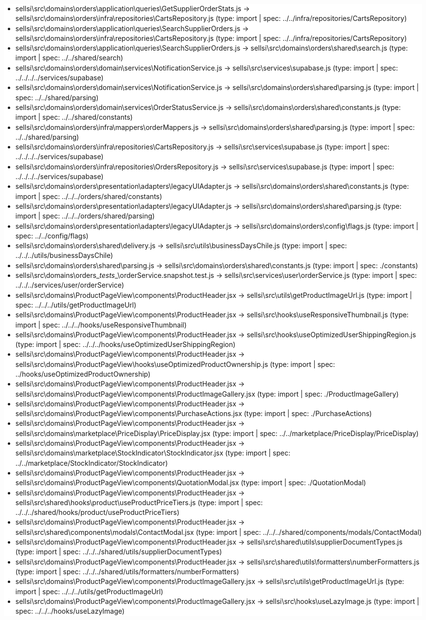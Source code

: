 - sellsi\src\domains\orders\application\queries\GetSupplierOrderStats.js -> sellsi\src\domains\orders\infra\repositories\CartsRepository.js (type: import | spec: ../../infra/repositories/CartsRepository)
- sellsi\src\domains\orders\application\queries\SearchSupplierOrders.js -> sellsi\src\domains\orders\infra\repositories\CartsRepository.js (type: import | spec: ../../infra/repositories/CartsRepository)
- sellsi\src\domains\orders\application\queries\SearchSupplierOrders.js -> sellsi\src\domains\orders\shared\search.js (type: import | spec: ../../shared/search)
- sellsi\src\domains\orders\domain\services\NotificationService.js -> sellsi\src\services\supabase.js (type: import | spec: ../../../../services/supabase)
- sellsi\src\domains\orders\domain\services\NotificationService.js -> sellsi\src\domains\orders\shared\parsing.js (type: import | spec: ../../shared/parsing)
- sellsi\src\domains\orders\domain\services\OrderStatusService.js -> sellsi\src\domains\orders\shared\constants.js (type: import | spec: ../../shared/constants)
- sellsi\src\domains\orders\infra\mappers\orderMappers.js -> sellsi\src\domains\orders\shared\parsing.js (type: import | spec: ../../shared/parsing)
- sellsi\src\domains\orders\infra\repositories\CartsRepository.js -> sellsi\src\services\supabase.js (type: import | spec: ../../../../services/supabase)
- sellsi\src\domains\orders\infra\repositories\OrdersRepository.js -> sellsi\src\services\supabase.js (type: import | spec: ../../../../services/supabase)
- sellsi\src\domains\orders\presentation\adapters\legacyUIAdapter.js -> sellsi\src\domains\orders\shared\constants.js (type: import | spec: ../../../orders/shared/constants)
- sellsi\src\domains\orders\presentation\adapters\legacyUIAdapter.js -> sellsi\src\domains\orders\shared\parsing.js (type: import | spec: ../../../orders/shared/parsing)
- sellsi\src\domains\orders\presentation\adapters\legacyUIAdapter.js -> sellsi\src\domains\orders\config\flags.js (type: import | spec: ../../config/flags)
- sellsi\src\domains\orders\shared\delivery.js -> sellsi\src\utils\businessDaysChile.js (type: import | spec: ../../../utils/businessDaysChile)
- sellsi\src\domains\orders\shared\parsing.js -> sellsi\src\domains\orders\shared\constants.js (type: import | spec: ./constants)
- sellsi\src\domains\orders\__tests__\orderService.snapshot.test.js -> sellsi\src\services\user\orderService.js (type: import | spec: ../../../services/user/orderService)
- sellsi\src\domains\ProductPageView\components\ProductHeader.jsx -> sellsi\src\utils\getProductImageUrl.js (type: import | spec: ../../../utils/getProductImageUrl)
- sellsi\src\domains\ProductPageView\components\ProductHeader.jsx -> sellsi\src\hooks\useResponsiveThumbnail.js (type: import | spec: ../../../hooks/useResponsiveThumbnail)
- sellsi\src\domains\ProductPageView\components\ProductHeader.jsx -> sellsi\src\hooks\useOptimizedUserShippingRegion.js (type: import | spec: ../../../hooks/useOptimizedUserShippingRegion)
- sellsi\src\domains\ProductPageView\components\ProductHeader.jsx -> sellsi\src\domains\ProductPageView\hooks\useOptimizedProductOwnership.js (type: import | spec: ../hooks/useOptimizedProductOwnership)
- sellsi\src\domains\ProductPageView\components\ProductHeader.jsx -> sellsi\src\domains\ProductPageView\components\ProductImageGallery.jsx (type: import | spec: ./ProductImageGallery)
- sellsi\src\domains\ProductPageView\components\ProductHeader.jsx -> sellsi\src\domains\ProductPageView\components\PurchaseActions.jsx (type: import | spec: ./PurchaseActions)
- sellsi\src\domains\ProductPageView\components\ProductHeader.jsx -> sellsi\src\domains\marketplace\PriceDisplay\PriceDisplay.jsx (type: import | spec: ../../marketplace/PriceDisplay/PriceDisplay)
- sellsi\src\domains\ProductPageView\components\ProductHeader.jsx -> sellsi\src\domains\marketplace\StockIndicator\StockIndicator.jsx (type: import | spec: ../../marketplace/StockIndicator/StockIndicator)
- sellsi\src\domains\ProductPageView\components\ProductHeader.jsx -> sellsi\src\domains\ProductPageView\components\QuotationModal.jsx (type: import | spec: ./QuotationModal)
- sellsi\src\domains\ProductPageView\components\ProductHeader.jsx -> sellsi\src\shared\hooks\product\useProductPriceTiers.js (type: import | spec: ../../../shared/hooks/product/useProductPriceTiers)
- sellsi\src\domains\ProductPageView\components\ProductHeader.jsx -> sellsi\src\shared\components\modals\ContactModal.jsx (type: import | spec: ../../../shared/components/modals/ContactModal)
- sellsi\src\domains\ProductPageView\components\ProductHeader.jsx -> sellsi\src\shared\utils\supplierDocumentTypes.js (type: import | spec: ../../../shared/utils/supplierDocumentTypes)
- sellsi\src\domains\ProductPageView\components\ProductHeader.jsx -> sellsi\src\shared\utils\formatters\numberFormatters.js (type: import | spec: ../../../shared/utils/formatters/numberFormatters)
- sellsi\src\domains\ProductPageView\components\ProductImageGallery.jsx -> sellsi\src\utils\getProductImageUrl.js (type: import | spec: ../../../utils/getProductImageUrl)
- sellsi\src\domains\ProductPageView\components\ProductImageGallery.jsx -> sellsi\src\hooks\useLazyImage.js (type: import | spec: ../../../hooks/useLazyImage)